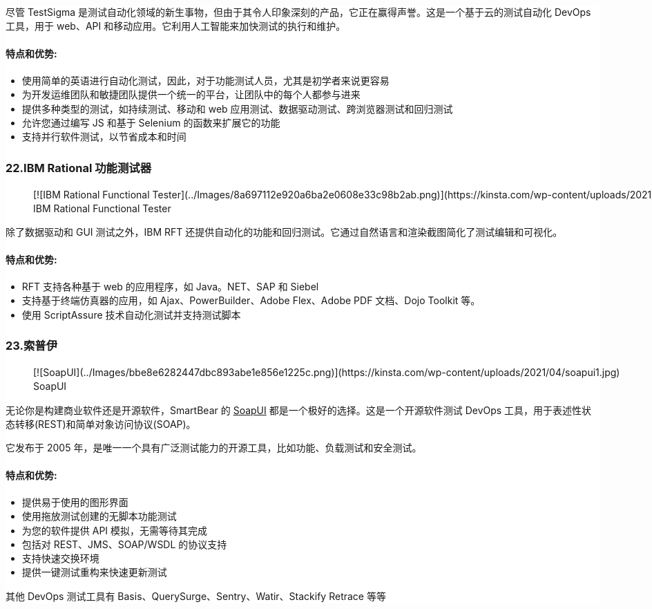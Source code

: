 </figure>

尽管 TestSigma 是测试自动化领域的新生事物，但由于其令人印象深刻的产品，它正在赢得声誉。这是一个基于云的测试自动化 DevOps 工具，用于 web、API 和移动应用。它利用人工智能来加快测试的执行和维护。

#### 特点和优势:

*   使用简单的英语进行自动化测试，因此，对于功能测试人员，尤其是初学者来说更容易
*   为开发运维团队和敏捷团队提供一个统一的平台，让团队中的每个人都参与进来
*   提供多种类型的测试，如持续测试、移动和 web 应用测试、数据驱动测试、跨浏览器测试和回归测试
*   允许您通过编写 JS 和基于 Selenium 的函数来扩展它的功能
*   支持并行软件测试，以节省成本和时间

### 22.IBM Rational 功能测试器

<figure id="attachment_93980" aria-describedby="caption-attachment-93980" style="width: 1024px" class="wp-caption aligncenter">[![IBM Rational Functional Tester](../Images/8a697112e920a6ba2e0608e33c98b2ab.png)](https://kinsta.com/wp-content/uploads/2021/04/ibm1.jpg)

<figcaption id="caption-attachment-93980" class="wp-caption-text">IBM Rational Functional Tester</figcaption>

</figure>

除了数据驱动和 GUI 测试之外，IBM RFT 还提供自动化的功能和回归测试。它通过自然语言和渲染截图简化了测试编辑和可视化。

#### 特点和优势:

*   RFT 支持各种基于 web 的应用程序，如 Java。NET、SAP 和 Siebel
*   支持基于终端仿真器的应用，如 Ajax、PowerBuilder、Adobe Flex、Adobe PDF 文档、Dojo Toolkit 等。
*   使用 ScriptAssure 技术自动化测试并支持测试脚本

### 23.索普伊

<figure id="attachment_93981" aria-describedby="caption-attachment-93981" style="width: 1024px" class="wp-caption aligncenter">[![SoapUI](../Images/bbe8e6282447dbc893abe1e856e1225c.png)](https://kinsta.com/wp-content/uploads/2021/04/soapui1.jpg)

<figcaption id="caption-attachment-93981" class="wp-caption-text">SoapUI</figcaption>

</figure>

无论你是构建商业软件还是开源软件，SmartBear 的 [SoapUI](https://www.soapui.org/tools/soapui/) 都是一个极好的选择。这是一个开源软件测试 DevOps 工具，用于表述性状态转移(REST)和简单对象访问协议(SOAP)。

它发布于 2005 年，是唯一一个具有广泛测试能力的开源工具，比如功能、负载测试和安全测试。

#### 特点和优势:

*   提供易于使用的图形界面
*   使用拖放测试创建的无脚本功能测试
*   为您的软件提供 API 模拟，无需等待其完成
*   包括对 REST、JMS、SOAP/WSDL 的协议支持
*   支持快速交换环境
*   提供一键测试重构来快速更新测试

其他 DevOps 测试工具有 Basis、QuerySurge、Sentry、Watir、Stackify Retrace 等等
